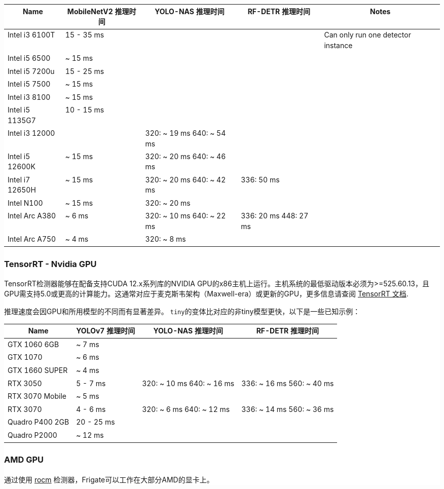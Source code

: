 | Name                 | MobileNetV2 推理时间 | YOLO-NAS 推理时间   | RF-DETR 推理时间    | Notes                                  |
| -------------------- | -------------------------- | ------------------------- | ------------------------- | -------------------------------------- |
| Intel i3 6100T       | 15 - 35 ms                 |                           |                           | Can only run one detector instance     |
| Intel i5 6500        | ~ 15 ms                    |                           |                           |                                        |
| Intel i5 7200u       | 15 - 25 ms                 |                           |                           |                                        |
| Intel i5 7500        | ~ 15 ms                    |                           |                           |                                        |
| Intel i3 8100        | ~ 15 ms                    |                           |                           |                                        |
| Intel i5 1135G7      | 10 - 15 ms                 |                           |                           |                                        |
| Intel i3 12000       |                            | 320: ~ 19 ms 640: ~ 54 ms |                           |                                        |
| Intel i5 12600K      | ~ 15 ms                    | 320: ~ 20 ms 640: ~ 46 ms |                           |                                        |
| Intel i7 12650H      | ~ 15 ms                    | 320: ~ 20 ms 640: ~ 42 ms | 336: 50 ms                |                                        |
| Intel N100           | ~ 15 ms                    | 320: ~ 20 ms              |                           |                                        |
| Intel Arc A380       | ~ 6 ms                     | 320: ~ 10 ms 640: ~ 22 ms | 336: 20 ms 448: 27 ms     |                                        |
| Intel Arc A750       | ~ 4 ms                     | 320: ~ 8 ms               |                           |                                        |

### TensorRT - Nvidia GPU

TensorRT检测器能够在配备支持CUDA 12.x系列库的NVIDIA GPU的x86主机上运行。主机系统的最低驱动版本必须为>=525.60.13，且GPU需支持5.0或更高的计算能力。这通常对应于麦克斯韦架构（Maxwell-era）或更新的GPU，更多信息请查阅 [TensorRT 文档](/configuration/object_detectors#nvidia-tensorrt检测器).

推理速度会因GPU和所用模型的不同而有显著差异。
`tiny`的变体比对应的非tiny模型更快，以下是一些已知示例：

| Name            | YOLOv7 推理时间 | YOLO-NAS 推理时间   | RF-DETR 推理时间    |
| --------------- | --------------------- | ------------------------- | ------------------------- |
| GTX 1060 6GB    | ~ 7 ms                |                           |                           |
| GTX 1070        | ~ 6 ms                |                           |                           |
| GTX 1660 SUPER  | ~ 4 ms                |                           |                           |
| RTX 3050        | 5 - 7 ms              | 320: ~ 10 ms 640: ~ 16 ms | 336: ~ 16 ms 560: ~ 40 ms |
| RTX 3070 Mobile | ~ 5 ms                |                           |                           |
| RTX 3070        | 4 - 6 ms              | 320: ~ 6 ms 640: ~ 12 ms  | 336: ~ 14 ms 560: ~ 36 ms |
| Quadro P400 2GB | 20 - 25 ms            |                           |                           |
| Quadro P2000    | ~ 12 ms               |                           |                           |

### AMD GPU

通过使用 [rocm](../configuration/object_detectors.md#amdrocm-gpu检测器) 检测器，Frigate可以工作在大部分AMD的显卡上。
